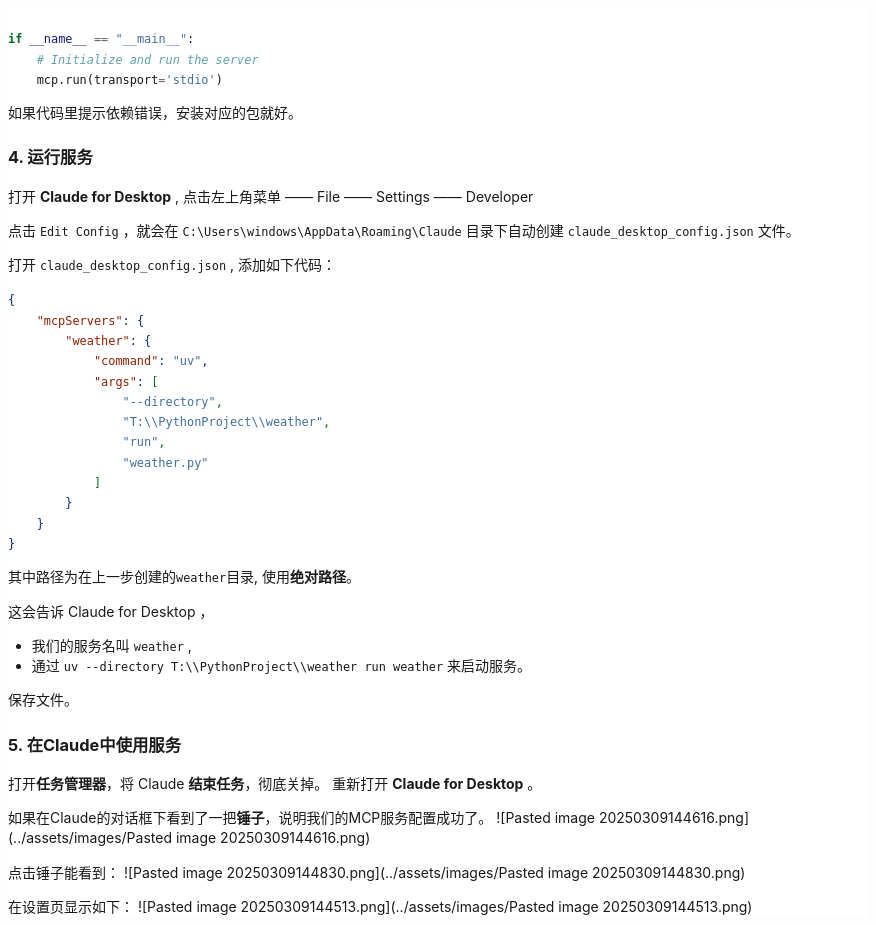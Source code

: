 ```python
  
if __name__ == "__main__":  
    # Initialize and run the server  
    mcp.run(transport='stdio')
```

如果代码里提示依赖错误，安装对应的包就好。

### 4. 运行服务

打开 **Claude for Desktop** , 点击左上角菜单 —— File —— Settings —— Developer

点击 `Edit Config` ，就会在 `C:\Users\windows\AppData\Roaming\Claude` 目录下自动创建 `claude_desktop_config.json` 文件。

打开 `claude_desktop_config.json` , 添加如下代码：

```json
{
    "mcpServers": {
        "weather": {
            "command": "uv",
            "args": [
                "--directory",
                "T:\\PythonProject\\weather",
                "run",
                "weather.py"
            ]
        }
    }
}
```

其中路径为在上一步创建的`weather`目录, 使用**绝对路径**。

这会告诉 Claude for Desktop ，
- 我们的服务名叫 `weather` , 
- 通过 `uv --directory T:\\PythonProject\\weather run weather` 来启动服务。

保存文件。

### 5. 在Claude中使用服务

打开**任务管理器**，将 Claude **结束任务**，彻底关掉。
重新打开 **Claude for Desktop** 。

如果在Claude的对话框下看到了一把**锤子**，说明我们的MCP服务配置成功了。
![Pasted image 20250309144616.png](../assets/images/Pasted image 20250309144616.png)

点击锤子能看到：
![Pasted image 20250309144830.png](../assets/images/Pasted image 20250309144830.png)

在设置页显示如下：
![Pasted image 20250309144513.png](../assets/images/Pasted image 20250309144513.png)
